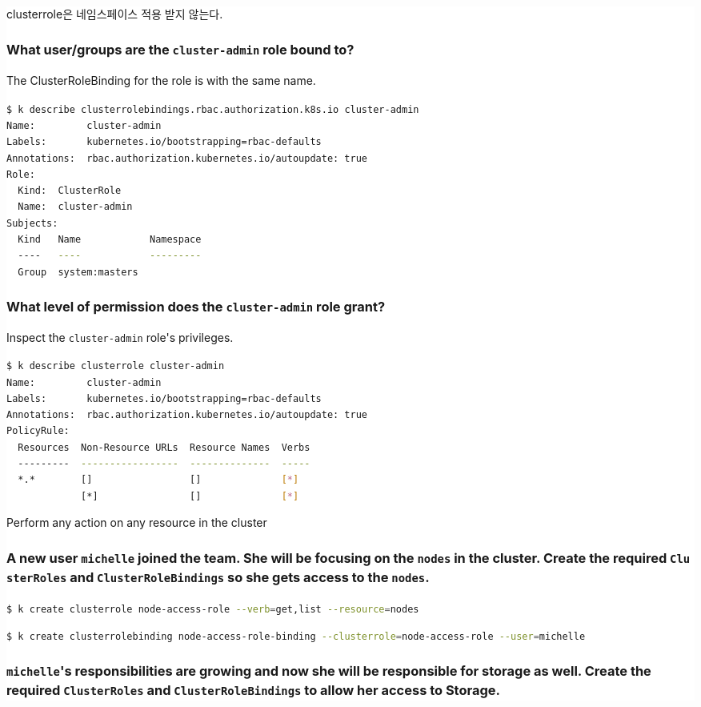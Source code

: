 clusterrole은 네임스페이스 적용 받지 않는다.

### What user/groups are the `cluster-admin` role bound to?

The ClusterRoleBinding for the role is with the same name.

```sh
$ k describe clusterrolebindings.rbac.authorization.k8s.io cluster-admin
Name:         cluster-admin
Labels:       kubernetes.io/bootstrapping=rbac-defaults
Annotations:  rbac.authorization.kubernetes.io/autoupdate: true
Role:
  Kind:  ClusterRole
  Name:  cluster-admin
Subjects:
  Kind   Name            Namespace
  ----   ----            ---------
  Group  system:masters  
```

### What level of permission does the `cluster-admin` role grant?

Inspect the `cluster-admin` role's privileges.

```sh
$ k describe clusterrole cluster-admin
Name:         cluster-admin
Labels:       kubernetes.io/bootstrapping=rbac-defaults
Annotations:  rbac.authorization.kubernetes.io/autoupdate: true
PolicyRule:
  Resources  Non-Resource URLs  Resource Names  Verbs
  ---------  -----------------  --------------  -----
  *.*        []                 []              [*]
             [*]                []              [*]
```

Perform any action on any resource in the cluster 

### A new user `michelle` joined the team. She will be focusing on the `nodes` in the cluster. Create the required `ClusterRoles` and `ClusterRoleBindings` so she gets access to the `nodes`.

```sh
$ k create clusterrole node-access-role --verb=get,list --resource=nodes
```

```sh
$ k create clusterrolebinding node-access-role-binding --clusterrole=node-access-role --user=michelle
```

### `michelle`'s responsibilities are growing and now she will be responsible for storage as well. Create the required `ClusterRoles` and `ClusterRoleBindings` to allow her access to Storage.  
